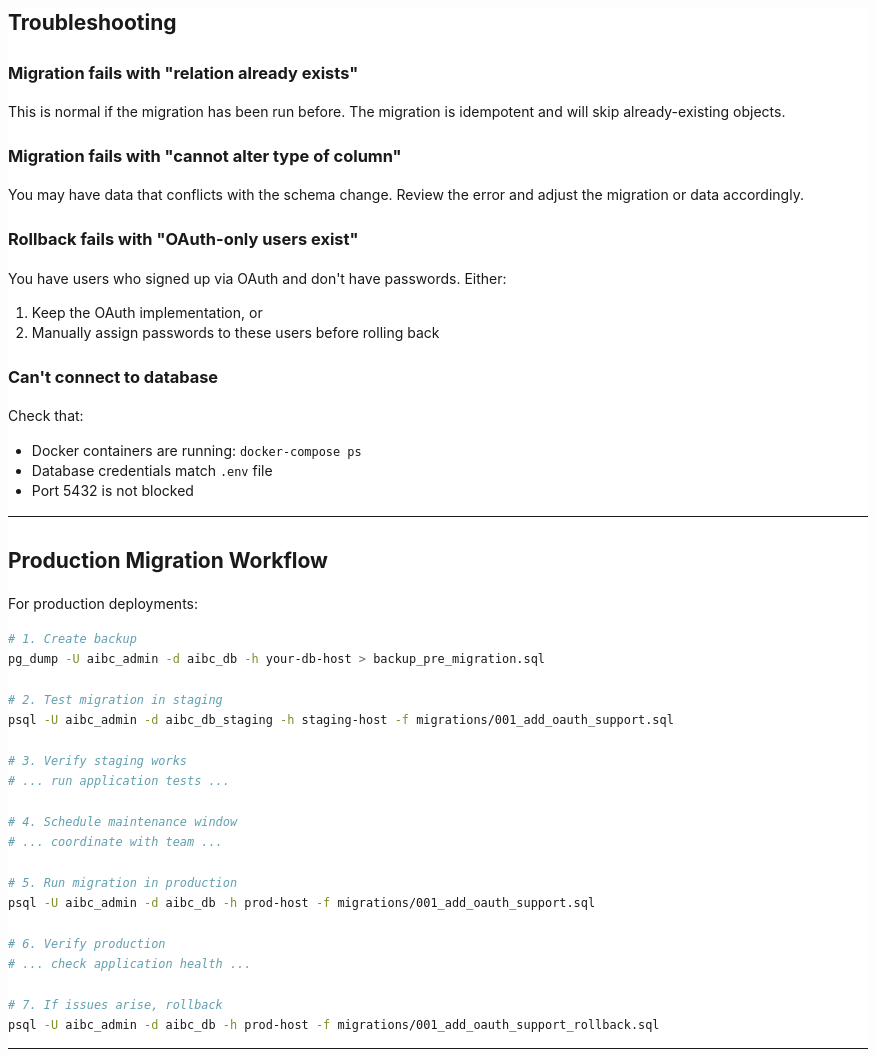 
## Troubleshooting

### Migration fails with "relation already exists"

This is normal if the migration has been run before. The migration is idempotent and will skip already-existing objects.

### Migration fails with "cannot alter type of column"

You may have data that conflicts with the schema change. Review the error and adjust the migration or data accordingly.

### Rollback fails with "OAuth-only users exist"

You have users who signed up via OAuth and don't have passwords. Either:
1. Keep the OAuth implementation, or
2. Manually assign passwords to these users before rolling back

### Can't connect to database

Check that:
- Docker containers are running: `docker-compose ps`
- Database credentials match `.env` file
- Port 5432 is not blocked

---

## Production Migration Workflow

For production deployments:

```bash
# 1. Create backup
pg_dump -U aibc_admin -d aibc_db -h your-db-host > backup_pre_migration.sql

# 2. Test migration in staging
psql -U aibc_admin -d aibc_db_staging -h staging-host -f migrations/001_add_oauth_support.sql

# 3. Verify staging works
# ... run application tests ...

# 4. Schedule maintenance window
# ... coordinate with team ...

# 5. Run migration in production
psql -U aibc_admin -d aibc_db -h prod-host -f migrations/001_add_oauth_support.sql

# 6. Verify production
# ... check application health ...

# 7. If issues arise, rollback
psql -U aibc_admin -d aibc_db -h prod-host -f migrations/001_add_oauth_support_rollback.sql
```

---